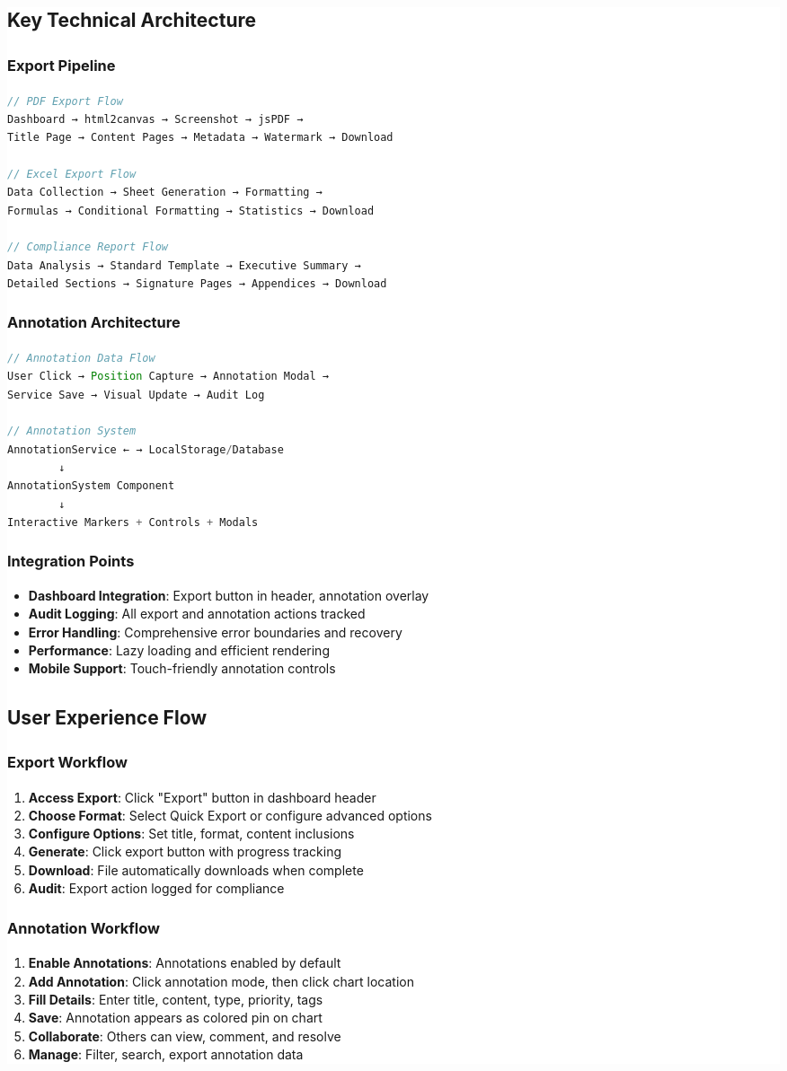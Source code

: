## Key Technical Architecture

### Export Pipeline
```typescript
// PDF Export Flow
Dashboard → html2canvas → Screenshot → jsPDF → 
Title Page → Content Pages → Metadata → Watermark → Download

// Excel Export Flow
Data Collection → Sheet Generation → Formatting → 
Formulas → Conditional Formatting → Statistics → Download

// Compliance Report Flow
Data Analysis → Standard Template → Executive Summary → 
Detailed Sections → Signature Pages → Appendices → Download
```

### Annotation Architecture
```typescript
// Annotation Data Flow
User Click → Position Capture → Annotation Modal → 
Service Save → Visual Update → Audit Log

// Annotation System
AnnotationService ← → LocalStorage/Database
        ↓
AnnotationSystem Component
        ↓
Interactive Markers + Controls + Modals
```

### Integration Points
- **Dashboard Integration**: Export button in header, annotation overlay
- **Audit Logging**: All export and annotation actions tracked
- **Error Handling**: Comprehensive error boundaries and recovery
- **Performance**: Lazy loading and efficient rendering
- **Mobile Support**: Touch-friendly annotation controls

## User Experience Flow

### Export Workflow
1. **Access Export**: Click "Export" button in dashboard header
2. **Choose Format**: Select Quick Export or configure advanced options
3. **Configure Options**: Set title, format, content inclusions
4. **Generate**: Click export button with progress tracking
5. **Download**: File automatically downloads when complete
6. **Audit**: Export action logged for compliance

### Annotation Workflow
1. **Enable Annotations**: Annotations enabled by default
2. **Add Annotation**: Click annotation mode, then click chart location
3. **Fill Details**: Enter title, content, type, priority, tags
4. **Save**: Annotation appears as colored pin on chart
5. **Collaborate**: Others can view, comment, and resolve
6. **Manage**: Filter, search, export annotation data
